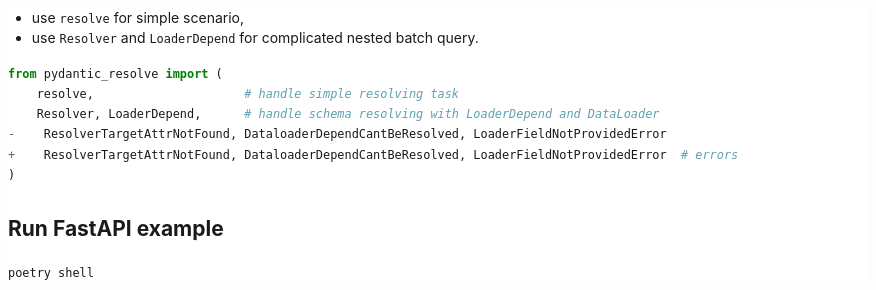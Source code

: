  - use `resolve` for simple scenario,
 - use `Resolver` and `LoaderDepend` for complicated nested batch query.
 
 ```python
 from pydantic_resolve import (
     resolve,                     # handle simple resolving task
     Resolver, LoaderDepend,      # handle schema resolving with LoaderDepend and DataLoader
-    ResolverTargetAttrNotFound, DataloaderDependCantBeResolved, LoaderFieldNotProvidedError
+    ResolverTargetAttrNotFound, DataloaderDependCantBeResolved, LoaderFieldNotProvidedError  # errors
 )
 ```
 
 ## Run FastAPI example
 
 ```shell
 poetry shell
```

